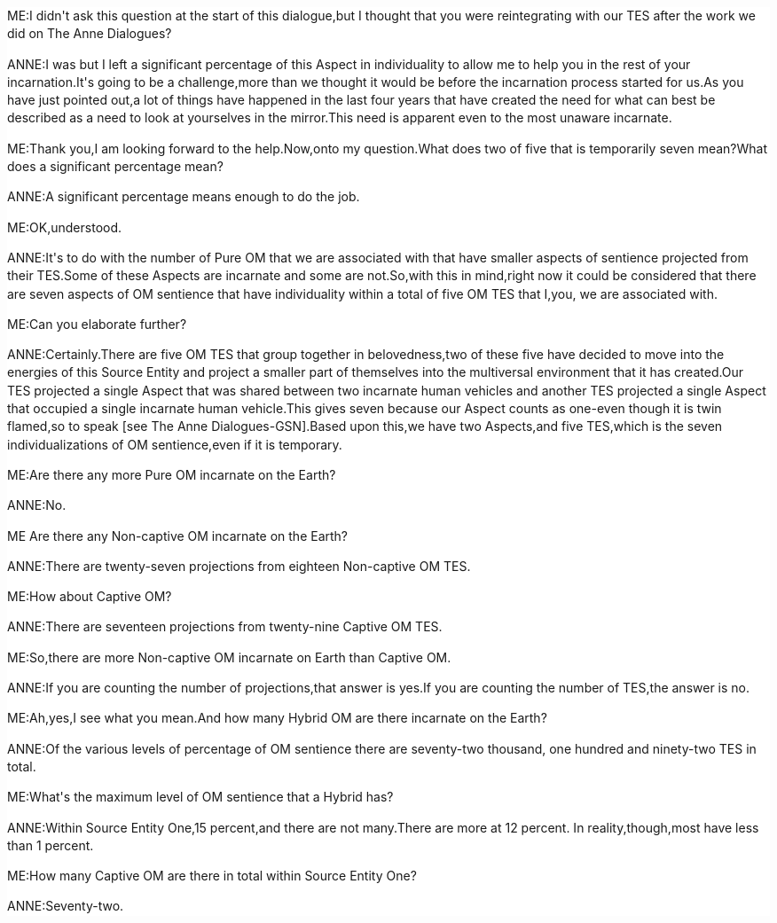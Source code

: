 ME:I didn't ask this question at the start of this dialogue,but I thought that you were reintegrating with our TES after the work we did on The Anne Dialogues? 

ANNE:I was but I left a significant percentage of this Aspect in individuality to allow me to help you in the rest of your incarnation.It's going to be a challenge,more than we thought it would be before the incarnation process started for us.As you have just pointed out,a lot of things have happened in the last four years that have created the need for what can best be described as a need to look at yourselves in the mirror.This need is apparent even to the most unaware incarnate. 

ME:Thank you,I am looking forward to the help.Now,onto my question.What does two of five that is temporarily seven mean?What does a significant percentage mean? 

ANNE:A significant percentage means enough to do the job. 

ME:OK,understood. 

ANNE:It's to do with the number of Pure OM that we are associated with that have smaller aspects of sentience projected from their TES.Some of these Aspects are incarnate and some are not.So,with this in mind,right now it could be considered that there are seven aspects of OM sentience that have individuality within a total of five OM TES that I,you, we are associated with. 

ME:Can you elaborate further? 

ANNE:Certainly.There are five OM TES that group together in belovedness,two of these five have decided to move into the energies of this Source Entity and project a smaller part of themselves into the multiversal environment that it has created.Our TES projected a single Aspect that was shared between two incarnate human vehicles and another TES projected a single Aspect that occupied a single incarnate human vehicle.This gives seven because our Aspect counts as one-even though it is twin flamed,so to speak [see The Anne Dialogues-GSN].Based upon this,we have two Aspects,and five TES,which is the seven individualizations of OM sentience,even if it is temporary. 

ME:Are there any more Pure OM incarnate on the Earth?

ANNE:No. 

ME Are there any Non-captive OM incarnate on the Earth? 

ANNE:There are twenty-seven projections from eighteen Non-captive OM TES. 

ME:How about Captive OM? 

ANNE:There are seventeen projections from twenty-nine Captive OM TES. 

ME:So,there are more Non-captive OM incarnate on Earth than Captive OM. 

ANNE:If you are counting the number of projections,that answer is yes.If you are counting the number of TES,the answer is no. 

ME:Ah,yes,I see what you mean.And how many Hybrid OM are there incarnate on the Earth? 

ANNE:Of the various levels of percentage of OM sentience there are seventy-two thousand, one hundred and ninety-two TES in total. 

ME:What's the maximum level of OM sentience that a Hybrid has? 

ANNE:Within Source Entity One,15 percent,and there are not many.There are more at 12 percent. In reality,though,most have less than 1 percent. 

ME:How many Captive OM are there in total within Source Entity One? 

ANNE:Seventy-two. 
